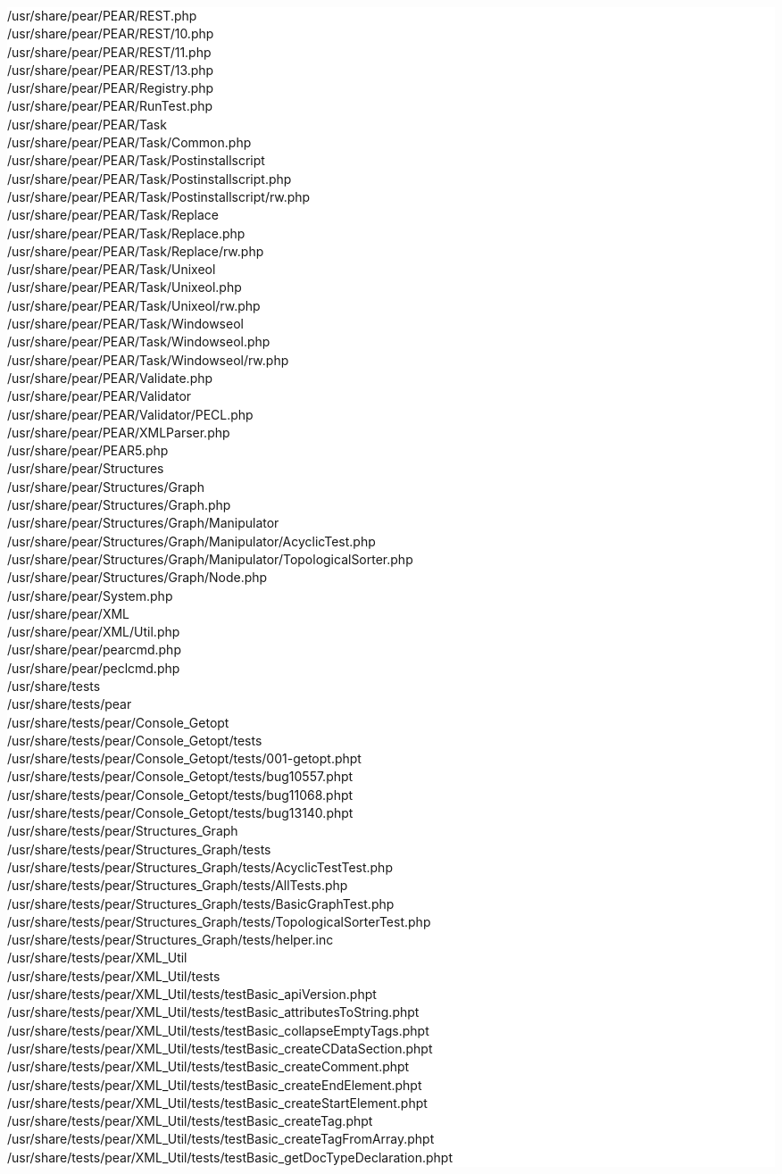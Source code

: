 /usr/share/pear/PEAR/REST.php  
/usr/share/pear/PEAR/REST/10.php  
/usr/share/pear/PEAR/REST/11.php  
/usr/share/pear/PEAR/REST/13.php  
/usr/share/pear/PEAR/Registry.php  
/usr/share/pear/PEAR/RunTest.php  
/usr/share/pear/PEAR/Task  
/usr/share/pear/PEAR/Task/Common.php  
/usr/share/pear/PEAR/Task/Postinstallscript  
/usr/share/pear/PEAR/Task/Postinstallscript.php  
/usr/share/pear/PEAR/Task/Postinstallscript/rw.php  
/usr/share/pear/PEAR/Task/Replace  
/usr/share/pear/PEAR/Task/Replace.php  
/usr/share/pear/PEAR/Task/Replace/rw.php  
/usr/share/pear/PEAR/Task/Unixeol  
/usr/share/pear/PEAR/Task/Unixeol.php  
/usr/share/pear/PEAR/Task/Unixeol/rw.php  
/usr/share/pear/PEAR/Task/Windowseol  
/usr/share/pear/PEAR/Task/Windowseol.php  
/usr/share/pear/PEAR/Task/Windowseol/rw.php  
/usr/share/pear/PEAR/Validate.php  
/usr/share/pear/PEAR/Validator  
/usr/share/pear/PEAR/Validator/PECL.php  
/usr/share/pear/PEAR/XMLParser.php  
/usr/share/pear/PEAR5.php  
/usr/share/pear/Structures  
/usr/share/pear/Structures/Graph  
/usr/share/pear/Structures/Graph.php  
/usr/share/pear/Structures/Graph/Manipulator  
/usr/share/pear/Structures/Graph/Manipulator/AcyclicTest.php  
/usr/share/pear/Structures/Graph/Manipulator/TopologicalSorter.php  
/usr/share/pear/Structures/Graph/Node.php  
/usr/share/pear/System.php  
/usr/share/pear/XML  
/usr/share/pear/XML/Util.php  
/usr/share/pear/pearcmd.php  
/usr/share/pear/peclcmd.php  
/usr/share/tests  
/usr/share/tests/pear  
/usr/share/tests/pear/Console\_Getopt  
/usr/share/tests/pear/Console\_Getopt/tests  
/usr/share/tests/pear/Console\_Getopt/tests/001-getopt.phpt  
/usr/share/tests/pear/Console\_Getopt/tests/bug10557.phpt  
/usr/share/tests/pear/Console\_Getopt/tests/bug11068.phpt  
/usr/share/tests/pear/Console\_Getopt/tests/bug13140.phpt  
/usr/share/tests/pear/Structures\_Graph  
/usr/share/tests/pear/Structures\_Graph/tests  
/usr/share/tests/pear/Structures\_Graph/tests/AcyclicTestTest.php  
/usr/share/tests/pear/Structures\_Graph/tests/AllTests.php  
/usr/share/tests/pear/Structures\_Graph/tests/BasicGraphTest.php  
/usr/share/tests/pear/Structures\_Graph/tests/TopologicalSorterTest.php  
/usr/share/tests/pear/Structures\_Graph/tests/helper.inc  
/usr/share/tests/pear/XML\_Util  
/usr/share/tests/pear/XML\_Util/tests  
/usr/share/tests/pear/XML\_Util/tests/testBasic\_apiVersion.phpt  
/usr/share/tests/pear/XML\_Util/tests/testBasic\_attributesToString.phpt  
/usr/share/tests/pear/XML\_Util/tests/testBasic\_collapseEmptyTags.phpt  
/usr/share/tests/pear/XML\_Util/tests/testBasic\_createCDataSection.phpt  
/usr/share/tests/pear/XML\_Util/tests/testBasic\_createComment.phpt  
/usr/share/tests/pear/XML\_Util/tests/testBasic\_createEndElement.phpt  
/usr/share/tests/pear/XML\_Util/tests/testBasic\_createStartElement.phpt  
/usr/share/tests/pear/XML\_Util/tests/testBasic\_createTag.phpt  
/usr/share/tests/pear/XML\_Util/tests/testBasic\_createTagFromArray.phpt  
/usr/share/tests/pear/XML\_Util/tests/testBasic\_getDocTypeDeclaration.phpt  